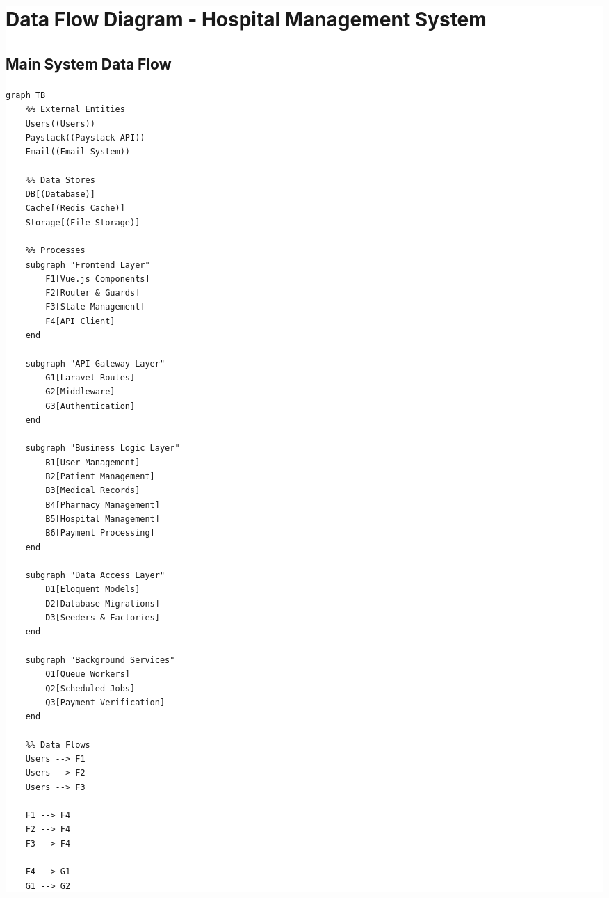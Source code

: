 # Data Flow Diagram - Hospital Management System

## Main System Data Flow

```mermaid
graph TB
    %% External Entities
    Users((Users))
    Paystack((Paystack API))
    Email((Email System))
    
    %% Data Stores
    DB[(Database)]
    Cache[(Redis Cache)]
    Storage[(File Storage)]
    
    %% Processes
    subgraph "Frontend Layer"
        F1[Vue.js Components]
        F2[Router & Guards]
        F3[State Management]
        F4[API Client]
    end
    
    subgraph "API Gateway Layer"
        G1[Laravel Routes]
        G2[Middleware]
        G3[Authentication]
    end
    
    subgraph "Business Logic Layer"
        B1[User Management]
        B2[Patient Management]
        B3[Medical Records]
        B4[Pharmacy Management]
        B5[Hospital Management]
        B6[Payment Processing]
    end
    
    subgraph "Data Access Layer"
        D1[Eloquent Models]
        D2[Database Migrations]
        D3[Seeders & Factories]
    end
    
    subgraph "Background Services"
        Q1[Queue Workers]
        Q2[Scheduled Jobs]
        Q3[Payment Verification]
    end

    %% Data Flows
    Users --> F1
    Users --> F2
    Users --> F3
    
    F1 --> F4
    F2 --> F4
    F3 --> F4
    
    F4 --> G1
    G1 --> G2
```